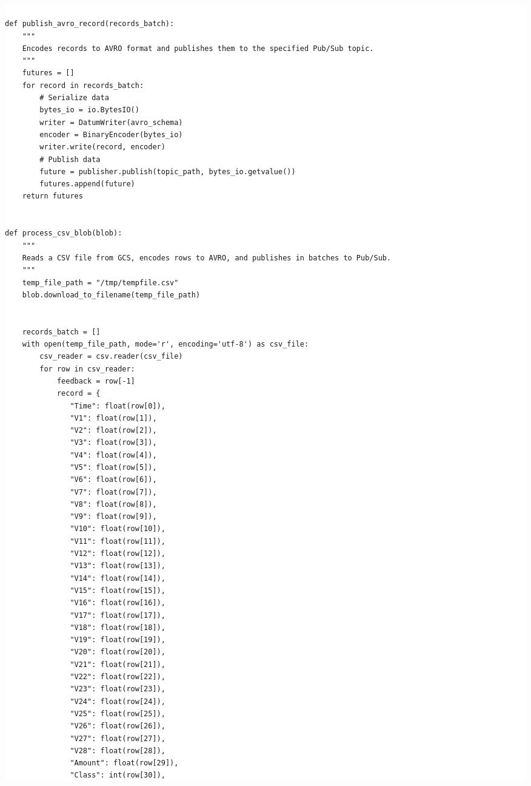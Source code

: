 ```

def publish_avro_record(records_batch):
    """
    Encodes records to AVRO format and publishes them to the specified Pub/Sub topic.
    """
    futures = []
    for record in records_batch:
        # Serialize data
        bytes_io = io.BytesIO()
        writer = DatumWriter(avro_schema)
        encoder = BinaryEncoder(bytes_io)
        writer.write(record, encoder)
        # Publish data
        future = publisher.publish(topic_path, bytes_io.getvalue())
        futures.append(future)
    return futures


def process_csv_blob(blob):
    """
    Reads a CSV file from GCS, encodes rows to AVRO, and publishes in batches to Pub/Sub.
    """
    temp_file_path = "/tmp/tempfile.csv"
    blob.download_to_filename(temp_file_path)


    records_batch = []
    with open(temp_file_path, mode='r', encoding='utf-8') as csv_file:
        csv_reader = csv.reader(csv_file)
        for row in csv_reader:
            feedback = row[-1]
            record = {
               "Time": float(row[0]),
               "V1": float(row[1]),
               "V2": float(row[2]),
               "V3": float(row[3]),
               "V4": float(row[4]),
               "V5": float(row[5]),
               "V6": float(row[6]),
               "V7": float(row[7]),
               "V8": float(row[8]),
               "V9": float(row[9]),
               "V10": float(row[10]),
               "V11": float(row[11]),
               "V12": float(row[12]),
               "V13": float(row[13]),
               "V14": float(row[14]),
               "V15": float(row[15]),
               "V16": float(row[16]),
               "V17": float(row[17]),
               "V18": float(row[18]),
               "V19": float(row[19]),
               "V20": float(row[20]),
               "V21": float(row[21]),
               "V22": float(row[22]),
               "V23": float(row[23]),
               "V24": float(row[24]),
               "V25": float(row[25]),
               "V26": float(row[26]),
               "V27": float(row[27]),
               "V28": float(row[28]),
               "Amount": float(row[29]),
               "Class": int(row[30]),
```